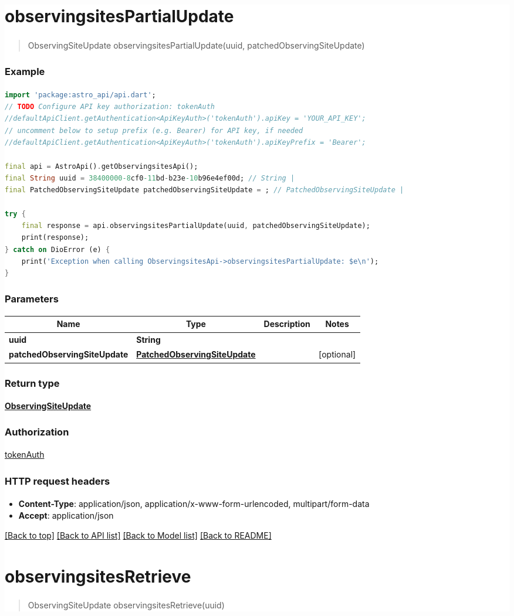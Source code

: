 # **observingsitesPartialUpdate**
> ObservingSiteUpdate observingsitesPartialUpdate(uuid, patchedObservingSiteUpdate)



### Example
```dart
import 'package:astro_api/api.dart';
// TODO Configure API key authorization: tokenAuth
//defaultApiClient.getAuthentication<ApiKeyAuth>('tokenAuth').apiKey = 'YOUR_API_KEY';
// uncomment below to setup prefix (e.g. Bearer) for API key, if needed
//defaultApiClient.getAuthentication<ApiKeyAuth>('tokenAuth').apiKeyPrefix = 'Bearer';

final api = AstroApi().getObservingsitesApi();
final String uuid = 38400000-8cf0-11bd-b23e-10b96e4ef00d; // String | 
final PatchedObservingSiteUpdate patchedObservingSiteUpdate = ; // PatchedObservingSiteUpdate | 

try {
    final response = api.observingsitesPartialUpdate(uuid, patchedObservingSiteUpdate);
    print(response);
} catch on DioError (e) {
    print('Exception when calling ObservingsitesApi->observingsitesPartialUpdate: $e\n');
}
```

### Parameters

Name | Type | Description  | Notes
------------- | ------------- | ------------- | -------------
 **uuid** | **String**|  | 
 **patchedObservingSiteUpdate** | [**PatchedObservingSiteUpdate**](PatchedObservingSiteUpdate.md)|  | [optional] 

### Return type

[**ObservingSiteUpdate**](ObservingSiteUpdate.md)

### Authorization

[tokenAuth](../README.md#tokenAuth)

### HTTP request headers

 - **Content-Type**: application/json, application/x-www-form-urlencoded, multipart/form-data
 - **Accept**: application/json

[[Back to top]](#) [[Back to API list]](../README.md#documentation-for-api-endpoints) [[Back to Model list]](../README.md#documentation-for-models) [[Back to README]](../README.md)

# **observingsitesRetrieve**
> ObservingSiteUpdate observingsitesRetrieve(uuid)
